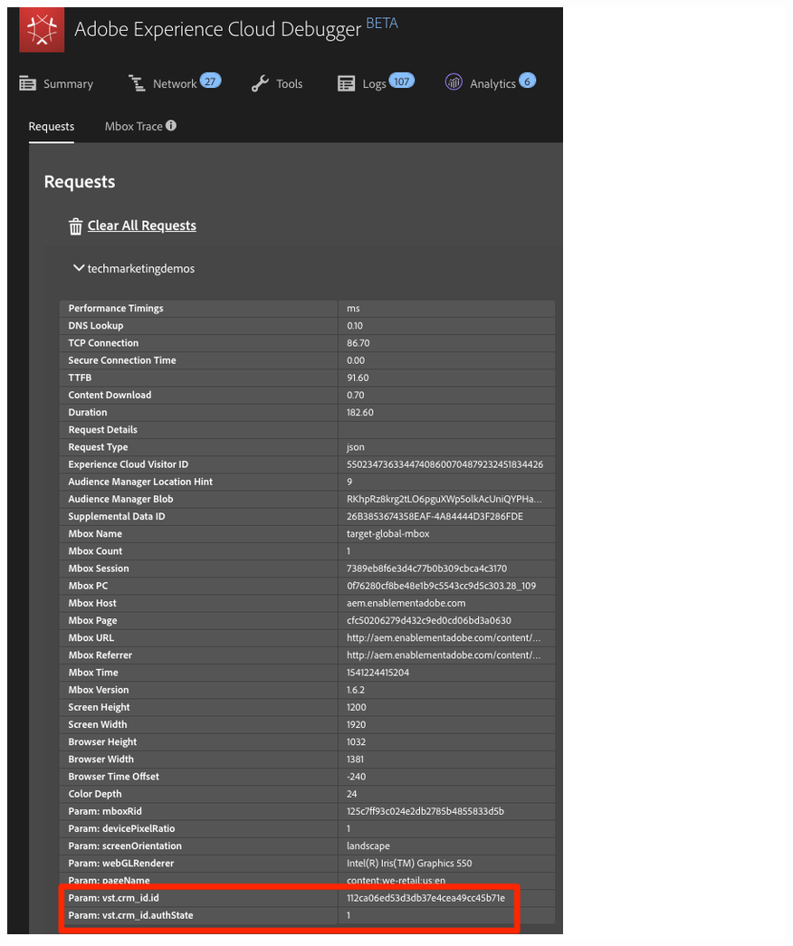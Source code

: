 ![The Customer Id details should be visible as custom parameters in the mbox call](../assets/images/target-debugger-customerId.png)

